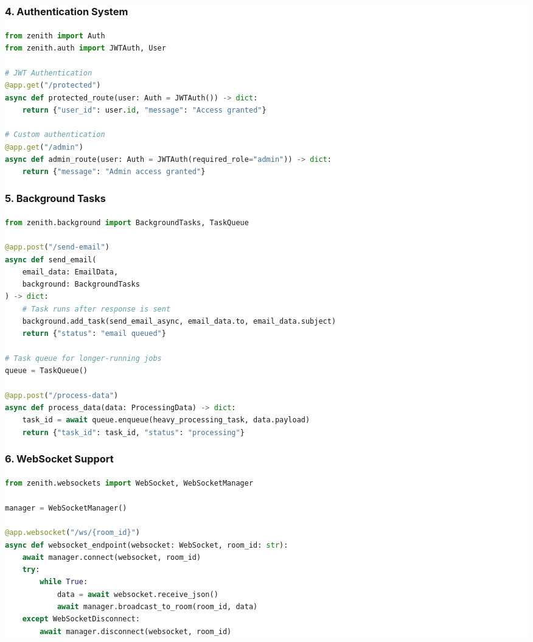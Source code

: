 ### 4. Authentication System
```python
from zenith import Auth
from zenith.auth import JWTAuth, User

# JWT Authentication
@app.get("/protected")
async def protected_route(user: Auth = JWTAuth()) -> dict:
    return {"user_id": user.id, "message": "Access granted"}

# Custom authentication
@app.get("/admin")
async def admin_route(user: Auth = JWTAuth(required_role="admin")) -> dict:
    return {"message": "Admin access granted"}
```

### 5. Background Tasks
```python
from zenith.background import BackgroundTasks, TaskQueue

@app.post("/send-email")
async def send_email(
    email_data: EmailData,
    background: BackgroundTasks
) -> dict:
    # Task runs after response is sent
    background.add_task(send_email_async, email_data.to, email_data.subject)
    return {"status": "email queued"}

# Task queue for longer-running jobs
queue = TaskQueue()

@app.post("/process-data")
async def process_data(data: ProcessingData) -> dict:
    task_id = await queue.enqueue(heavy_processing_task, data.payload)
    return {"task_id": task_id, "status": "processing"}
```

### 6. WebSocket Support
```python
from zenith.websockets import WebSocket, WebSocketManager

manager = WebSocketManager()

@app.websocket("/ws/{room_id}")
async def websocket_endpoint(websocket: WebSocket, room_id: str):
    await manager.connect(websocket, room_id)
    try:
        while True:
            data = await websocket.receive_json()
            await manager.broadcast_to_room(room_id, data)
    except WebSocketDisconnect:
        await manager.disconnect(websocket, room_id)
```

